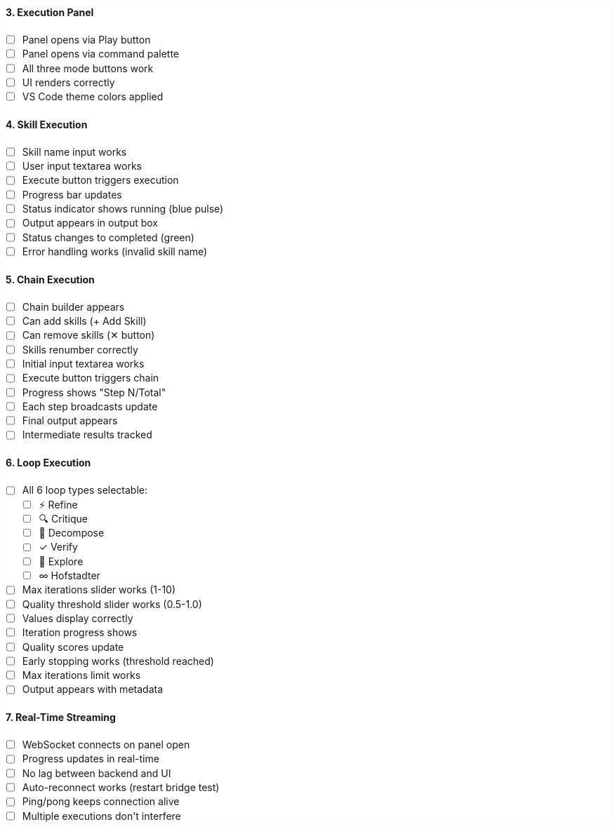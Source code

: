#### 3. Execution Panel
- [ ] Panel opens via Play button
- [ ] Panel opens via command palette
- [ ] All three mode buttons work
- [ ] UI renders correctly
- [ ] VS Code theme colors applied

#### 4. Skill Execution
- [ ] Skill name input works
- [ ] User input textarea works
- [ ] Execute button triggers execution
- [ ] Progress bar updates
- [ ] Status indicator shows running (blue pulse)
- [ ] Output appears in output box
- [ ] Status changes to completed (green)
- [ ] Error handling works (invalid skill name)

#### 5. Chain Execution
- [ ] Chain builder appears
- [ ] Can add skills (+ Add Skill)
- [ ] Can remove skills (✕ button)
- [ ] Skills renumber correctly
- [ ] Initial input textarea works
- [ ] Execute button triggers chain
- [ ] Progress shows "Step N/Total"
- [ ] Each step broadcasts update
- [ ] Final output appears
- [ ] Intermediate results tracked

#### 6. Loop Execution
- [ ] All 6 loop types selectable:
  - [ ] ⚡ Refine
  - [ ] 🔍 Critique
  - [ ] 🧩 Decompose
  - [ ] ✓ Verify
  - [ ] 🌟 Explore
  - [ ] ∞ Hofstadter
- [ ] Max iterations slider works (1-10)
- [ ] Quality threshold slider works (0.5-1.0)
- [ ] Values display correctly
- [ ] Iteration progress shows
- [ ] Quality scores update
- [ ] Early stopping works (threshold reached)
- [ ] Max iterations limit works
- [ ] Output appears with metadata

#### 7. Real-Time Streaming
- [ ] WebSocket connects on panel open
- [ ] Progress updates in real-time
- [ ] No lag between backend and UI
- [ ] Auto-reconnect works (restart bridge test)
- [ ] Ping/pong keeps connection alive
- [ ] Multiple executions don't interfere
